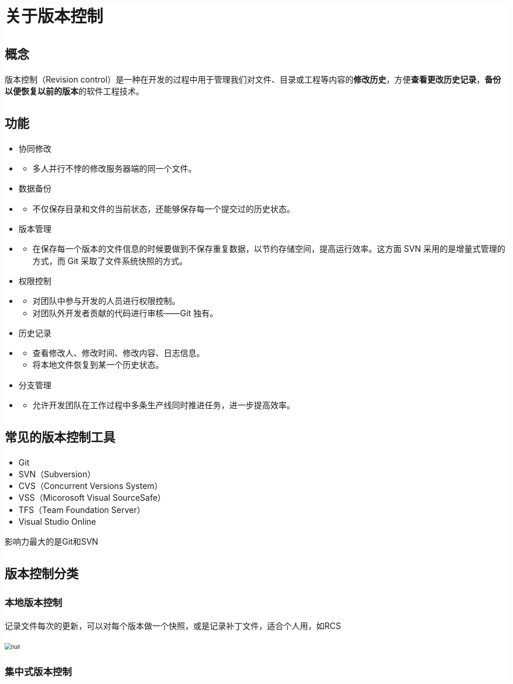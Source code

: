 # 关于版本控制

## 概念

版本控制（Revision control）是一种在开发的过程中用于管理我们对文件、目录或工程等内容的**修改历史**，方便**查看更改历史记录**，**备份以便恢复以前的版本**的软件工程技术。

## 功能

- 协同修改 

- - 多人并行不悖的修改服务器端的同一个文件。

- 数据备份 

- - 不仅保存目录和文件的当前状态，还能够保存每一个提交过的历史状态。

- 版本管理 

- - 在保存每一个版本的文件信息的时候要做到不保存重复数据，以节约存储空间，提高运行效率。这方面 SVN 采用的是增量式管理的方式，而 Git 采取了文件系统快照的方式。

- 权限控制 

- - 对团队中参与开发的人员进行权限控制。 
  - 对团队外开发者贡献的代码进行审核——Git 独有。

- 历史记录 

- - 查看修改人、修改时间、修改内容、日志信息。 
  - 将本地文件恢复到某一个历史状态。

- 分支管理 

- - 允许开发团队在工作过程中多条生产线同时推进任务，进一步提高效率。

## 常见的版本控制工具

- Git
- SVN（Subversion）
- CVS（Concurrent Versions System）
- VSS（Micorosoft Visual SourceSafe）  
- TFS（Team Foundation Server）  
- Visual Studio Online

影响力最大的是Git和SVN

## 版本控制分类

### 本地版本控制

记录文件每次的更新，可以对每个版本做一个快照，或是记录补丁文件，适合个人用，如RCS

<img src="https://my--pic.oss-cn-beijing.aliyuncs.com/img/1735033586249-c5555156-f238-47bf-aa02-d732299527f8.jpeg" alt="null" style="zoom: 67%;" />

### 集中式版本控制
